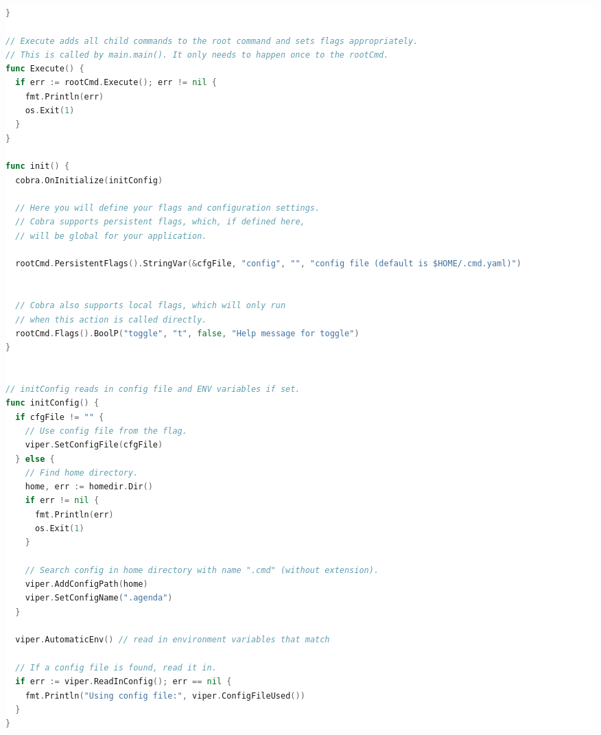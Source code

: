   ```go
  }
  
  // Execute adds all child commands to the root command and sets flags appropriately.
  // This is called by main.main(). It only needs to happen once to the rootCmd.
  func Execute() {
    if err := rootCmd.Execute(); err != nil {
      fmt.Println(err)
      os.Exit(1)
    }
  }
  
  func init() {
    cobra.OnInitialize(initConfig)
  
    // Here you will define your flags and configuration settings.
    // Cobra supports persistent flags, which, if defined here,
    // will be global for your application.
  
    rootCmd.PersistentFlags().StringVar(&cfgFile, "config", "", "config file (default is $HOME/.cmd.yaml)")
  
  
    // Cobra also supports local flags, which will only run
    // when this action is called directly.
    rootCmd.Flags().BoolP("toggle", "t", false, "Help message for toggle")
  }
  
  
  // initConfig reads in config file and ENV variables if set.
  func initConfig() {
    if cfgFile != "" {
      // Use config file from the flag.
      viper.SetConfigFile(cfgFile)
    } else {
      // Find home directory.
      home, err := homedir.Dir()
      if err != nil {
        fmt.Println(err)
        os.Exit(1)
      }
  
      // Search config in home directory with name ".cmd" (without extension).
      viper.AddConfigPath(home)
      viper.SetConfigName(".agenda")
    }
  
    viper.AutomaticEnv() // read in environment variables that match
  
    // If a config file is found, read it in.
    if err := viper.ReadInConfig(); err == nil {
      fmt.Println("Using config file:", viper.ConfigFileUsed())
    }
  }
  
  
  ```
